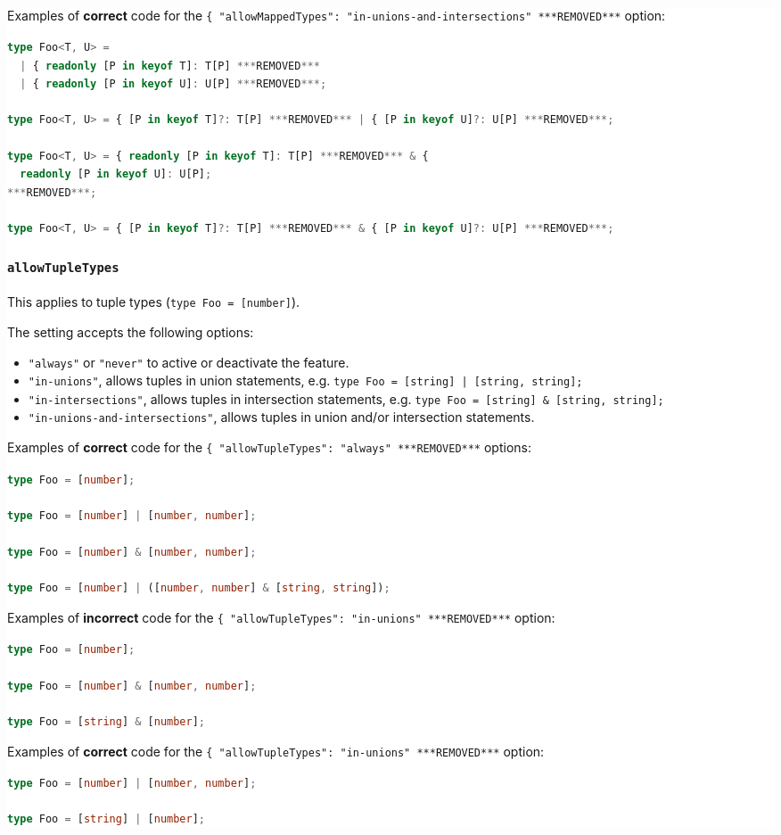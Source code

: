 Examples of **correct** code for the `{ "allowMappedTypes": "in-unions-and-intersections" ***REMOVED***` option:

```ts
type Foo<T, U> =
  | { readonly [P in keyof T]: T[P] ***REMOVED***
  | { readonly [P in keyof U]: U[P] ***REMOVED***;

type Foo<T, U> = { [P in keyof T]?: T[P] ***REMOVED*** | { [P in keyof U]?: U[P] ***REMOVED***;

type Foo<T, U> = { readonly [P in keyof T]: T[P] ***REMOVED*** & {
  readonly [P in keyof U]: U[P];
***REMOVED***;

type Foo<T, U> = { [P in keyof T]?: T[P] ***REMOVED*** & { [P in keyof U]?: U[P] ***REMOVED***;
```

### `allowTupleTypes`

This applies to tuple types (`type Foo = [number]`).

The setting accepts the following options:

- `"always"` or `"never"` to active or deactivate the feature.
- `"in-unions"`, allows tuples in union statements, e.g. `type Foo = [string] | [string, string];`
- `"in-intersections"`, allows tuples in intersection statements, e.g. `type Foo = [string] & [string, string];`
- `"in-unions-and-intersections"`, allows tuples in union and/or intersection statements.

Examples of **correct** code for the `{ "allowTupleTypes": "always" ***REMOVED***` options:

```ts
type Foo = [number];

type Foo = [number] | [number, number];

type Foo = [number] & [number, number];

type Foo = [number] | ([number, number] & [string, string]);
```

Examples of **incorrect** code for the `{ "allowTupleTypes": "in-unions" ***REMOVED***` option:

```ts
type Foo = [number];

type Foo = [number] & [number, number];

type Foo = [string] & [number];
```

Examples of **correct** code for the `{ "allowTupleTypes": "in-unions" ***REMOVED***` option:

```ts
type Foo = [number] | [number, number];

type Foo = [string] | [number];
```
